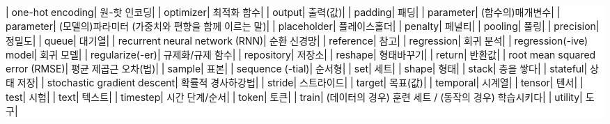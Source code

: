 | one-hot encoding| 원-핫 인코딩|
| optimizer| 최적화 함수|
| output| 출력(값)|
| padding| 패딩|
| parameter| (함수의)매개변수|
| parameter| (모델의)파라미터 (가중치와 편향을 함께 이르는 말)|
| placeholder| 플레이스홀더|
| penalty| 페널티|
| pooling| 풀링|
| precision| 정밀도|
| queue| 대기열|
| recurrent neural network (RNN)| 순환 신경망|
| reference| 참고|
| regression| 회귀 분석|
| regression(-ive) model| 회귀 모델|
| regularize(-er)| 규제화/규제 함수|
| repository| 저장소|
| reshape| 형태바꾸기|
| return| 반환값|
| root mean squared error (RMSE)| 평균 제곱근 오차(법)|
| sample| 표본|
| sequence (-tial)| 순서형|
| set| 세트|
| shape| 형태|
| stack| 층을 쌓다|
| stateful| 상태 저장|
| stochastic gradient descent| 확률적 경사하강법|
| stride| 스트라이드|
| target| 목표(값)|
| temporal| 시계열|
| tensor| 텐서|
| test| 시험|
| text| 텍스트|
| timestep| 시간 단계/순서|
| token| 토큰|
| train| (데이터의 경우) 훈련 세트 / (동작의 경우) 학습시키다|
| utility| 도구|